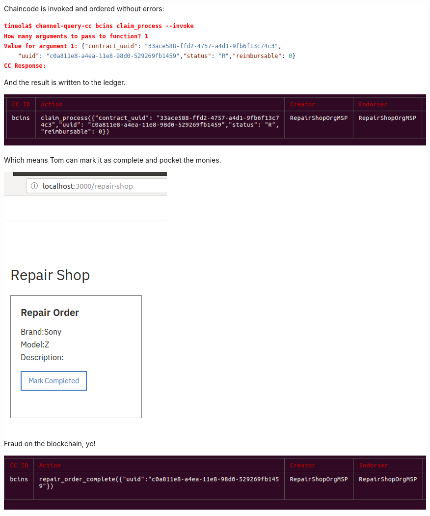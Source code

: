 Chaincode is invoked and ordered without errors:

``` json
tineola$ channel-query-cc bcins claim_process --invoke
How many arguments to pass to function? 1
Value for argument 1: {"contract_uuid": "33ace588-ffd2-4757-a4d1-9fb6f13c74c3",
    "uuid": "c0a811e8-a4ea-11e8-98d0-529269fb1459","status": "R","reimbursable": 0}
CC Response:

```

And the result is written to the ledger.

![](23.png)

Which means Tom can mark it as complete and pocket the monies.

![](24.png)

Fraud on the blockchain, yo!

![](25.png)
